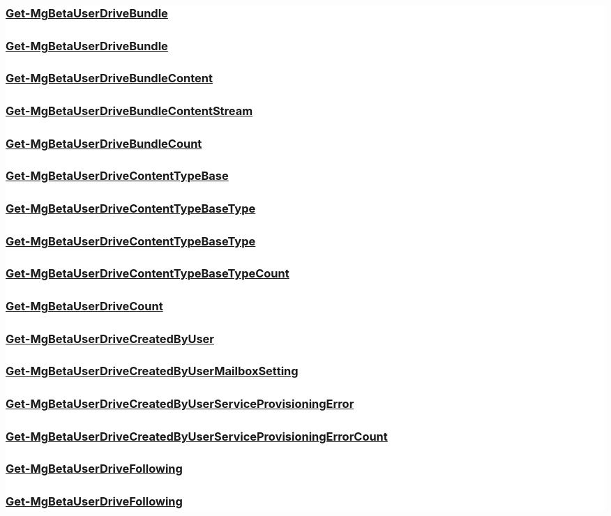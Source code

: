 ### [Get-MgBetaUserDriveBundle](Get-MgBetaUserDriveBundle.md)

### [Get-MgBetaUserDriveBundle](Get-MgBetaUserDriveBundle.md)

### [Get-MgBetaUserDriveBundleContent](Get-MgBetaUserDriveBundleContent.md)

### [Get-MgBetaUserDriveBundleContentStream](Get-MgBetaUserDriveBundleContentStream.md)

### [Get-MgBetaUserDriveBundleCount](Get-MgBetaUserDriveBundleCount.md)

### [Get-MgBetaUserDriveContentTypeBase](Get-MgBetaUserDriveContentTypeBase.md)

### [Get-MgBetaUserDriveContentTypeBaseType](Get-MgBetaUserDriveContentTypeBaseType.md)

### [Get-MgBetaUserDriveContentTypeBaseType](Get-MgBetaUserDriveContentTypeBaseType.md)

### [Get-MgBetaUserDriveContentTypeBaseTypeCount](Get-MgBetaUserDriveContentTypeBaseTypeCount.md)

### [Get-MgBetaUserDriveCount](Get-MgBetaUserDriveCount.md)

### [Get-MgBetaUserDriveCreatedByUser](Get-MgBetaUserDriveCreatedByUser.md)

### [Get-MgBetaUserDriveCreatedByUserMailboxSetting](Get-MgBetaUserDriveCreatedByUserMailboxSetting.md)

### [Get-MgBetaUserDriveCreatedByUserServiceProvisioningError](Get-MgBetaUserDriveCreatedByUserServiceProvisioningError.md)

### [Get-MgBetaUserDriveCreatedByUserServiceProvisioningErrorCount](Get-MgBetaUserDriveCreatedByUserServiceProvisioningErrorCount.md)

### [Get-MgBetaUserDriveFollowing](Get-MgBetaUserDriveFollowing.md)

### [Get-MgBetaUserDriveFollowing](Get-MgBetaUserDriveFollowing.md)

